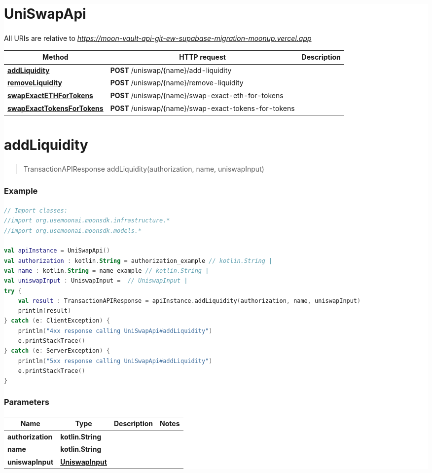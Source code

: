 # UniSwapApi

All URIs are relative to *https://moon-vault-api-git-ew-supabase-migration-moonup.vercel.app*

Method | HTTP request | Description
------------- | ------------- | -------------
[**addLiquidity**](UniSwapApi.md#addLiquidity) | **POST** /uniswap/{name}/add-liquidity | 
[**removeLiquidity**](UniSwapApi.md#removeLiquidity) | **POST** /uniswap/{name}/remove-liquidity | 
[**swapExactETHForTokens**](UniSwapApi.md#swapExactETHForTokens) | **POST** /uniswap/{name}/swap-exact-eth-for-tokens | 
[**swapExactTokensForTokens**](UniSwapApi.md#swapExactTokensForTokens) | **POST** /uniswap/{name}/swap-exact-tokens-for-tokens | 


<a id="addLiquidity"></a>
# **addLiquidity**
> TransactionAPIResponse addLiquidity(authorization, name, uniswapInput)



### Example
```kotlin
// Import classes:
//import org.usemoonai.moonsdk.infrastructure.*
//import org.usemoonai.moonsdk.models.*

val apiInstance = UniSwapApi()
val authorization : kotlin.String = authorization_example // kotlin.String | 
val name : kotlin.String = name_example // kotlin.String | 
val uniswapInput : UniswapInput =  // UniswapInput | 
try {
    val result : TransactionAPIResponse = apiInstance.addLiquidity(authorization, name, uniswapInput)
    println(result)
} catch (e: ClientException) {
    println("4xx response calling UniSwapApi#addLiquidity")
    e.printStackTrace()
} catch (e: ServerException) {
    println("5xx response calling UniSwapApi#addLiquidity")
    e.printStackTrace()
}
```

### Parameters

Name | Type | Description  | Notes
------------- | ------------- | ------------- | -------------
 **authorization** | **kotlin.String**|  |
 **name** | **kotlin.String**|  |
 **uniswapInput** | [**UniswapInput**](UniswapInput.md)|  |
